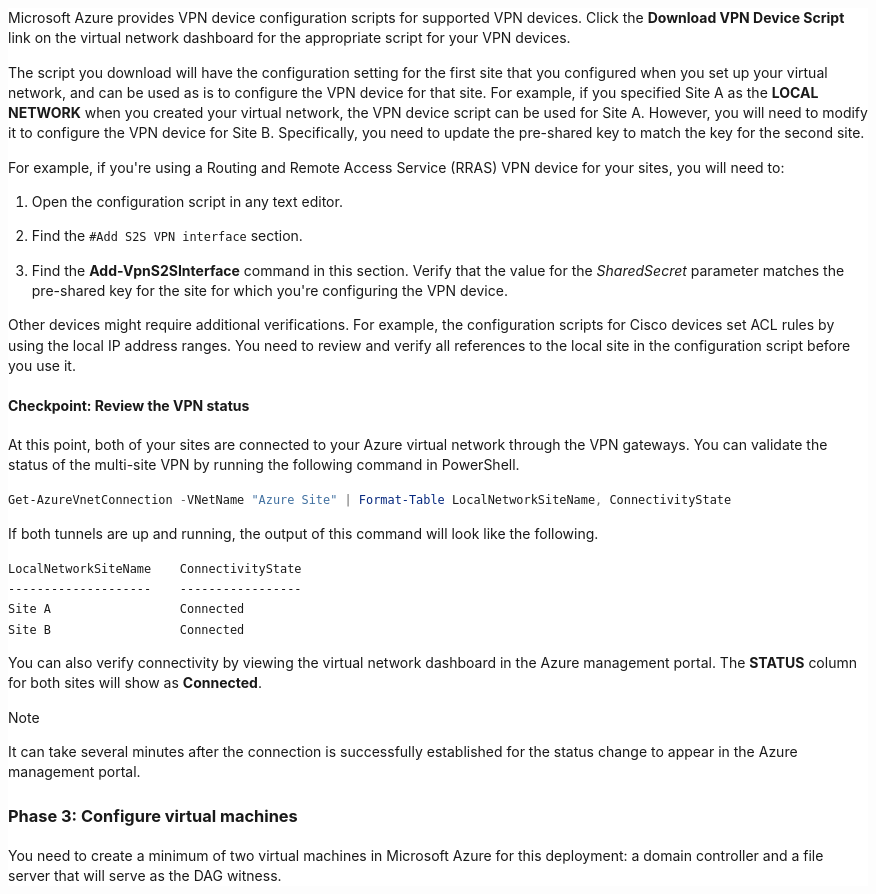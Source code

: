 Microsoft Azure provides VPN device configuration scripts for supported VPN devices. Click the **Download VPN Device Script** link on the virtual network dashboard for the appropriate script for your VPN devices.

The script you download will have the configuration setting for the first site that you configured when you set up your virtual network, and can be used as is to configure the VPN device for that site. For example, if you specified Site A as the **LOCAL NETWORK** when you created your virtual network, the VPN device script can be used for Site A. However, you will need to modify it to configure the VPN device for Site B. Specifically, you need to update the pre-shared key to match the key for the second site.

For example, if you're using a Routing and Remote Access Service (RRAS) VPN device for your sites, you will need to:

1. Open the configuration script in any text editor.

2. Find the `#Add S2S VPN interface` section.

3. Find the **Add-VpnS2SInterface** command in this section. Verify that the value for the _SharedSecret_ parameter matches the pre-shared key for the site for which you're configuring the VPN device.

Other devices might require additional verifications. For example, the configuration scripts for Cisco devices set ACL rules by using the local IP address ranges. You need to review and verify all references to the local site in the configuration script before you use it. 

#### Checkpoint: Review the VPN status

At this point, both of your sites are connected to your Azure virtual network through the VPN gateways. You can validate the status of the multi-site VPN by running the following command in PowerShell.

```powershell
Get-AzureVnetConnection -VNetName "Azure Site" | Format-Table LocalNetworkSiteName, ConnectivityState
```

If both tunnels are up and running, the output of this command will look like the following.

```console
LocalNetworkSiteName    ConnectivityState
--------------------    -----------------
Site A                  Connected
Site B                  Connected
```

You can also verify connectivity by viewing the virtual network dashboard in the Azure management portal. The **STATUS** column for both sites will show as **Connected**.

> [!NOTE]
> It can take several minutes after the connection is successfully established for the status change to appear in the Azure management portal.

### Phase 3: Configure virtual machines

You need to create a minimum of two virtual machines in Microsoft Azure for this deployment: a domain controller and a file server that will serve as the DAG witness.
